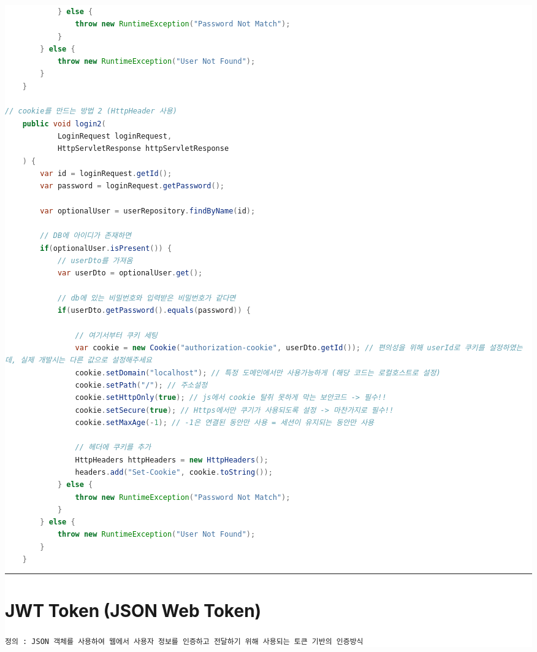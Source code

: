 ```java
            } else {
                throw new RuntimeException("Password Not Match");
            }
        } else {
            throw new RuntimeException("User Not Found");
        }
    }

// cookie를 만드는 방법 2 (HttpHeader 사용)
    public void login2(
            LoginRequest loginRequest,
            HttpServletResponse httpServletResponse
    ) {
        var id = loginRequest.getId();
        var password = loginRequest.getPassword();

        var optionalUser = userRepository.findByName(id);

        // DB에 아이디가 존재하면
        if(optionalUser.isPresent()) {
            // userDto를 가져옴
            var userDto = optionalUser.get();

            // db에 있는 비밀번호와 입력받은 비밀번호가 같다면
            if(userDto.getPassword().equals(password)) {

                // 여기서부터 쿠키 세팅
                var cookie = new Cookie("authorization-cookie", userDto.getId()); // 편의성을 위해 userId로 쿠키를 설정하였는데, 실제 개발시는 다른 값으로 설정해주세요
                cookie.setDomain("localhost"); // 특정 도메인에서만 사용가능하게 (해당 코드는 로컬호스트로 설정)
                cookie.setPath("/"); // 주소설정
                cookie.setHttpOnly(true); // js에서 cookie 탈취 못하게 막는 보안코드 -> 필수!!
                cookie.setSecure(true); // Https에서만 쿠기가 사용되도록 설정 -> 마찬가지로 필수!!
                cookie.setMaxAge(-1); // -1은 연결된 동안만 사용 = 세션이 유지되는 동안만 사용

                // 헤더에 쿠키를 추가
                HttpHeaders httpHeaders = new HttpHeaders();
                headers.add("Set-Cookie", cookie.toString());
            } else {
                throw new RuntimeException("Password Not Match");
            }
        } else {
            throw new RuntimeException("User Not Found");
        }
    }
```
<hr>

# JWT Token (JSON Web Token)
    정의 : JSON 객체를 사용하여 웹에서 사용자 정보를 인증하고 전달하기 위해 사용되는 토큰 기반의 인증방식
